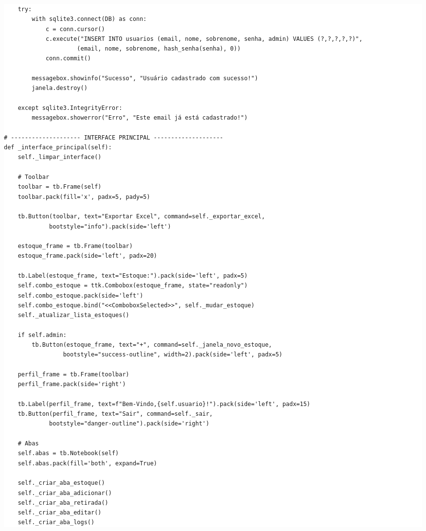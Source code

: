         try:
            with sqlite3.connect(DB) as conn:
                c = conn.cursor()
                c.execute("INSERT INTO usuarios (email, nome, sobrenome, senha, admin) VALUES (?,?,?,?,?)",
                         (email, nome, sobrenome, hash_senha(senha), 0))
                conn.commit()

            messagebox.showinfo("Sucesso", "Usuário cadastrado com sucesso!")
            janela.destroy()

        except sqlite3.IntegrityError:
            messagebox.showerror("Erro", "Este email já está cadastrado!")

    # -------------------- INTERFACE PRINCIPAL --------------------
    def _interface_principal(self):
        self._limpar_interface()

        # Toolbar
        toolbar = tb.Frame(self)
        toolbar.pack(fill='x', padx=5, pady=5)

        tb.Button(toolbar, text="Exportar Excel", command=self._exportar_excel,
                 bootstyle="info").pack(side='left')

        estoque_frame = tb.Frame(toolbar)
        estoque_frame.pack(side='left', padx=20)

        tb.Label(estoque_frame, text="Estoque:").pack(side='left', padx=5)
        self.combo_estoque = ttk.Combobox(estoque_frame, state="readonly")
        self.combo_estoque.pack(side='left')
        self.combo_estoque.bind("<<ComboboxSelected>>", self._mudar_estoque)
        self._atualizar_lista_estoques()

        if self.admin:
            tb.Button(estoque_frame, text="+", command=self._janela_novo_estoque,
                     bootstyle="success-outline", width=2).pack(side='left', padx=5)

        perfil_frame = tb.Frame(toolbar)
        perfil_frame.pack(side='right')

        tb.Label(perfil_frame, text=f"Bem-Vindo,{self.usuario}!").pack(side='left', padx=15)
        tb.Button(perfil_frame, text="Sair", command=self._sair,
                 bootstyle="danger-outline").pack(side='right')

        # Abas
        self.abas = tb.Notebook(self)
        self.abas.pack(fill='both', expand=True)

        self._criar_aba_estoque()
        self._criar_aba_adicionar()
        self._criar_aba_retirada()
        self._criar_aba_editar()
        self._criar_aba_logs()

